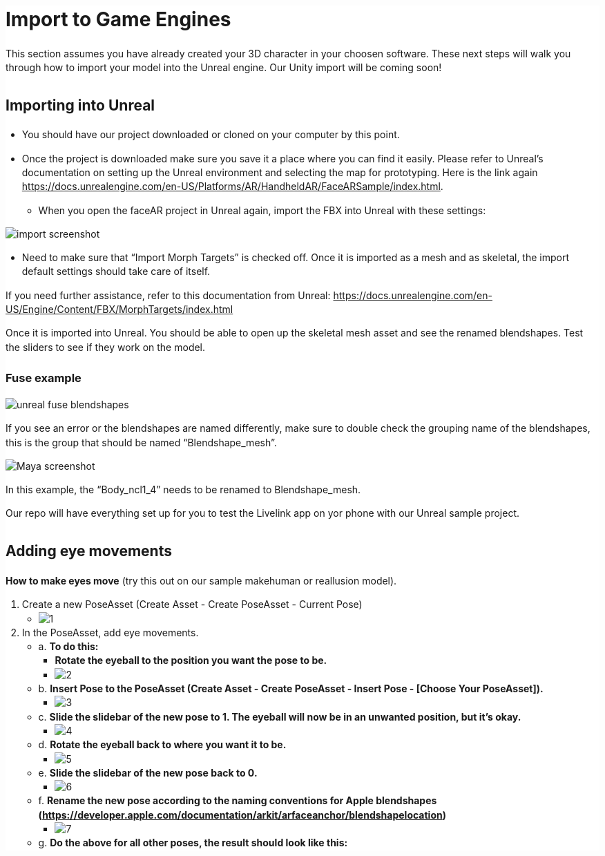 # Import to Game Engines
This section assumes you have already created your 3D character in your choosen software. These next steps will walk you through how to import your model into the Unreal engine. Our Unity import will be coming soon! 

## Importing into Unreal
   - You should have our project downloaded or cloned on your computer by this point.
   - Once the project is downloaded make sure you save it a place where you can find it easily. Please refer to Unreal’s documentation on setting up the Unreal environment and selecting the map for prototyping. Here is the link again https://docs.unrealengine.com/en-US/Platforms/AR/HandheldAR/FaceARSample/index.html. 

      - When you open the faceAR project in Unreal again, import the FBX into Unreal with these settings:

![import screenshot](https://i.ibb.co/LnhVCvm/Screen-Shot-2020-02-10-at-5-05-25-PM.png)



  - Need to make sure that “Import Morph Targets”  is checked off. Once it is imported as a mesh and as skeletal, the import default settings should take care of itself. 

If you need further assistance, refer to this documentation from Unreal: https://docs.unrealengine.com/en-US/Engine/Content/FBX/MorphTargets/index.html

Once it is imported into Unreal. You should be able to open up the skeletal mesh asset and see the renamed blendshapes. Test the sliders to see if they work on the model. 

### Fuse example
![unreal fuse blendshapes](https://i.ibb.co/6R2XJRH/Annotation-2020-02-11-105608.png)


If you see an error or the blendshapes are named differently, make sure to double check the grouping name of the blendshapes, this is the group that should be named “Blendshape_mesh”. 

![Maya screenshot](https://i.ibb.co/D9QDx1n/Annotation-2020-02-27-110918.png)

In this example, the “Body_ncl1_4” needs to be renamed to Blendshape_mesh. 

Our repo will have everything set up for you to test the Livelink app on yor phone with our Unreal sample project.

## Adding eye movements

  **How to make eyes move** (try this out on our sample makehuman or reallusion model). 
  1. Create a new PoseAsset (Create Asset - Create PoseAsset - Current Pose)
        - ![1](https://i.ibb.co/nC3VtpV/1.png)
  2.  In the PoseAsset, add eye movements. 
        - a. **To do this:**
           - **Rotate the eyeball to the position you want the pose to be.**
	       - ![2](https://i.ibb.co/hLd9ZQD/2.png)
	    - b. **Insert Pose to the PoseAsset (Create Asset - Create PoseAsset - Insert Pose - [Choose Your PoseAsset]).**
	       - ![3](https://i.ibb.co/KzZrPSV/3.png)
	    - c. **Slide the slidebar of the new pose to 1. The eyeball will now be in an unwanted position, but it’s okay.**
	       - ![4](https://i.ibb.co/QFWsgKp/4.png)
	    - d. **Rotate the eyeball back to where you want it to be.**
	       - ![5](https://i.ibb.co/WvmV6jk/5.png)
	    - e. **Slide the slidebar of the new pose back to 0.**
	       - ![6](https://i.ibb.co/PQd3XwJ/6.png)  
	    - f. **Rename the new pose according to the naming conventions for Apple blendshapes (https://developer.apple.com/documentation/arkit/arfaceanchor/blendshapelocation)**
	       - ![7](https://i.ibb.co/PgFSYnK/7.png)
	    - g. **Do the above for all other poses, the result should look like this:**
